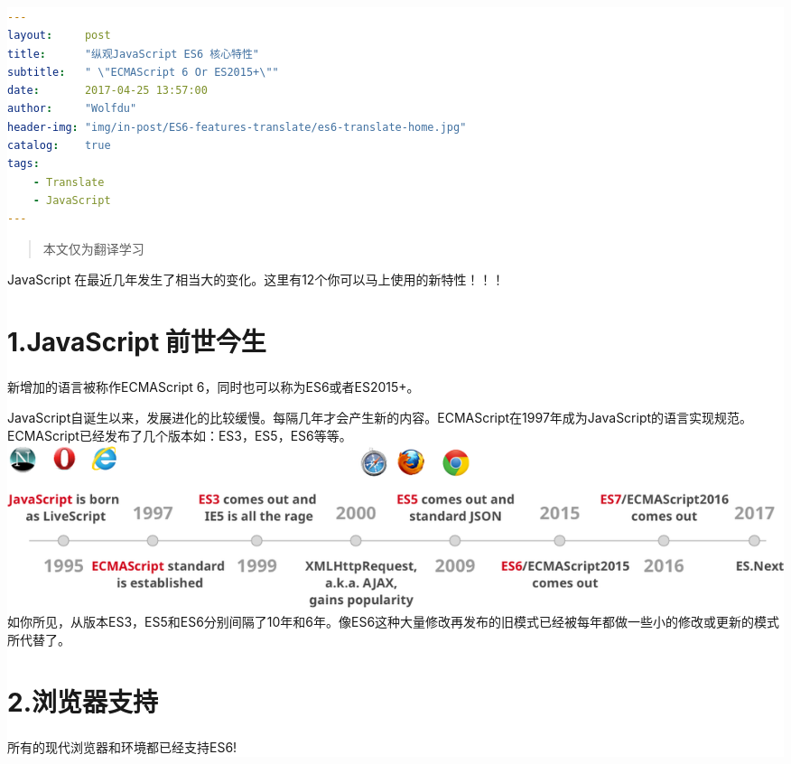 ```yaml
---
layout:     post
title:      "纵观JavaScript ES6 核心特性"
subtitle:   " \"ECMAScript 6 Or ES2015+\""
date:       2017-04-25 13:57:00
author:     "Wolfdu"
header-img: "img/in-post/ES6-features-translate/es6-translate-home.jpg"
catalog:    true
tags:
    - Translate
    - JavaScript
---
```


> 本文仅为翻译学习

JavaScript 在最近几年发生了相当大的变化。这里有12个你可以马上使用的新特性！！！

# 1.JavaScript 前世今生

新增加的语言被称作ECMAScript 6，同时也可以称为ES6或者ES2015+。

JavaScript自诞生以来，发展进化的比较缓慢。每隔几年才会产生新的内容。ECMAScript在1997年成为JavaScript的语言实现规范。ECMAScript已经发布了几个版本如：ES3，ES5，ES6等等。
![java-javascript](/img/in-post/ES6-features-translate/history-javascript-evolution-es6.png)
如你所见，从版本ES3，ES5和ES6分别间隔了10年和6年。像ES6这种大量修改再发布的旧模式已经被每年都做一些小的修改或更新的模式所代替了。

# 2.浏览器支持

所有的现代浏览器和环境都已经支持ES6!
